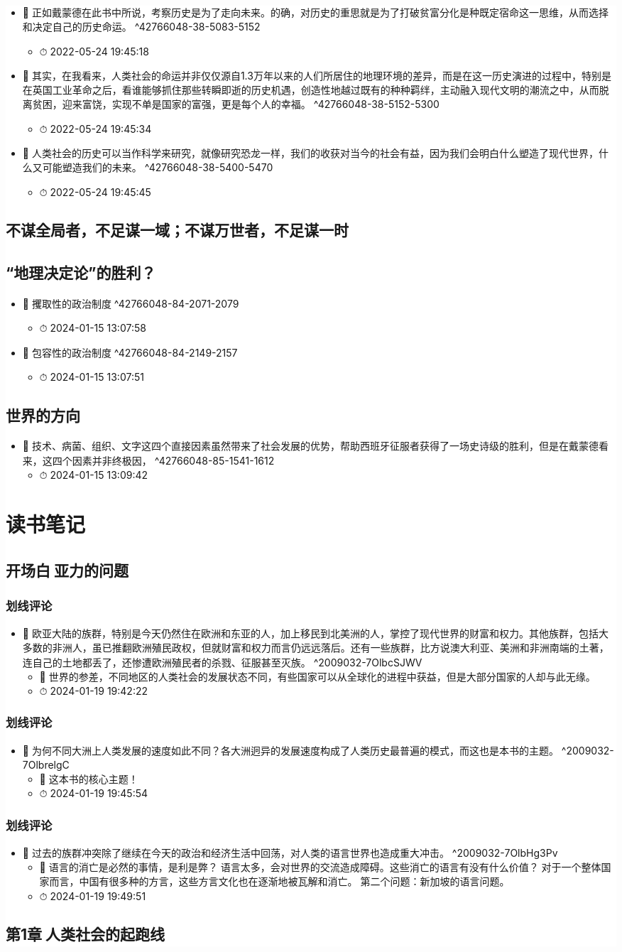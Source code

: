 - 📌 正如戴蒙德在此书中所说，考察历史是为了走向未来。的确，对历史的重思就是为了打破贫富分化是种既定宿命这一思维，从而选择和决定自己的历史命运。 ^42766048-38-5083-5152
    - ⏱ 2022-05-24 19:45:18 

- 📌 其实，在我看来，人类社会的命运并非仅仅源自1.3万年以来的人们所居住的地理环境的差异，而是在这一历史演进的过程中，特别是在英国工业革命之后，看谁能够抓住那些转瞬即逝的历史机遇，创造性地越过既有的种种羁绊，主动融入现代文明的潮流之中，从而脱离贫困，迎来富饶，实现不单是国家的富强，更是每个人的幸福。 ^42766048-38-5152-5300
    - ⏱ 2022-05-24 19:45:34 

- 📌 人类社会的历史可以当作科学来研究，就像研究恐龙一样，我们的收获对当今的社会有益，因为我们会明白什么塑造了现代世界，什么又可能塑造我们的未来。 ^42766048-38-5400-5470
    - ⏱ 2022-05-24 19:45:45 
## 不谋全局者，不足谋一域；不谋万世者，不足谋一时

 
## “地理决定论”的胜利？


- 📌 攫取性的政治制度 ^42766048-84-2071-2079
    - ⏱ 2024-01-15 13:07:58 

- 📌 包容性的政治制度 ^42766048-84-2149-2157
    - ⏱ 2024-01-15 13:07:51 
## 世界的方向


- 📌 技术、病菌、组织、文字这四个直接因素虽然带来了社会发展的优势，帮助西班牙征服者获得了一场史诗级的胜利，但是在戴蒙德看来，这四个因素并非终极因， ^42766048-85-1541-1612
    - ⏱ 2024-01-15 13:09:42 
# 读书笔记

## 开场白 亚力的问题

### 划线评论
- 📌 欧亚大陆的族群，特别是今天仍然住在欧洲和东亚的人，加上移民到北美洲的人，掌控了现代世界的财富和权力。其他族群，包括大多数的非洲人，虽已推翻欧洲殖民政权，但就财富和权力而言仍远远落后。还有一些族群，比方说澳大利亚、美洲和非洲南端的土著，连自己的土地都丢了，还惨遭欧洲殖民者的杀戮、征服甚至灭族。  ^2009032-7OlbcSJWV
    - 💭 世界的参差，不同地区的人类社会的发展状态不同，有些国家可以从全球化的进程中获益，但是大部分国家的人却与此无缘。
    - ⏱ 2024-01-19 19:42:22

### 划线评论
- 📌 为何不同大洲上人类发展的速度如此不同？各大洲迥异的发展速度构成了人类历史最普遍的模式，而这也是本书的主题。  ^2009032-7OlbrelgC
    - 💭 这本书的核心主题！
    - ⏱ 2024-01-19 19:45:54

### 划线评论
- 📌 过去的族群冲突除了继续在今天的政治和经济生活中回荡，对人类的语言世界也造成重大冲击。  ^2009032-7OlbHg3Pv
    - 💭 语言的消亡是必然的事情，是利是弊？
语言太多，会对世界的交流造成障碍。这些消亡的语言有没有什么价值？
对于一个整体国家而言，中国有很多种的方言，这些方言文化也在逐渐地被瓦解和消亡。
第二个问题：新加坡的语言问题。
    - ⏱ 2024-01-19 19:49:51
   
## 第1章 人类社会的起跑线
